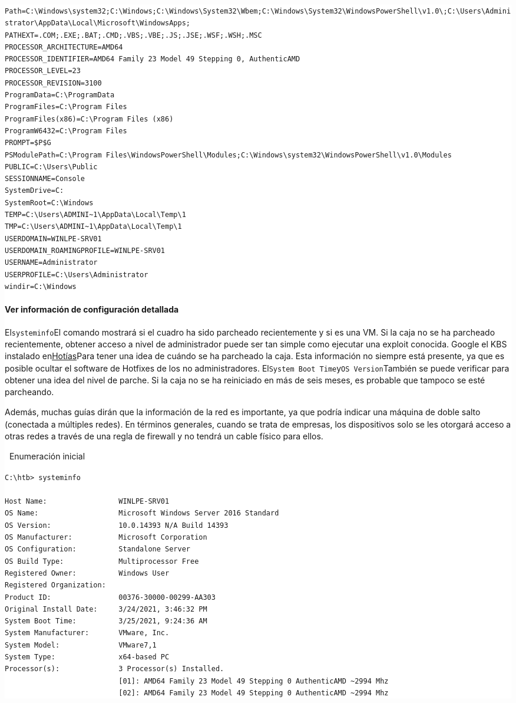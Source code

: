 ```cmd-session
Path=C:\Windows\system32;C:\Windows;C:\Windows\System32\Wbem;C:\Windows\System32\WindowsPowerShell\v1.0\;C:\Users\Administrator\AppData\Local\Microsoft\WindowsApps;
PATHEXT=.COM;.EXE;.BAT;.CMD;.VBS;.VBE;.JS;.JSE;.WSF;.WSH;.MSC
PROCESSOR_ARCHITECTURE=AMD64
PROCESSOR_IDENTIFIER=AMD64 Family 23 Model 49 Stepping 0, AuthenticAMD
PROCESSOR_LEVEL=23
PROCESSOR_REVISION=3100
ProgramData=C:\ProgramData
ProgramFiles=C:\Program Files
ProgramFiles(x86)=C:\Program Files (x86)
ProgramW6432=C:\Program Files
PROMPT=$P$G
PSModulePath=C:\Program Files\WindowsPowerShell\Modules;C:\Windows\system32\WindowsPowerShell\v1.0\Modules
PUBLIC=C:\Users\Public
SESSIONNAME=Console
SystemDrive=C:
SystemRoot=C:\Windows
TEMP=C:\Users\ADMINI~1\AppData\Local\Temp\1
TMP=C:\Users\ADMINI~1\AppData\Local\Temp\1
USERDOMAIN=WINLPE-SRV01
USERDOMAIN_ROAMINGPROFILE=WINLPE-SRV01
USERNAME=Administrator
USERPROFILE=C:\Users\Administrator
windir=C:\Windows 
```

#### Ver información de configuración detallada

El`systeminfo`El comando mostrará si el cuadro ha sido parcheado recientemente y si es una VM. Si la caja no se ha parcheado recientemente, obtener acceso a nivel de administrador puede ser tan simple como ejecutar una exploit conocida. Google el KBS instalado en[Hotías](https://www.catalog.update.microsoft.com/Search.aspx?q=hotfix)Para tener una idea de cuándo se ha parcheado la caja. Esta información no siempre está presente, ya que es posible ocultar el software de Hotfixes de los no administradores. El`System Boot Time`y`OS Version`También se puede verificar para obtener una idea del nivel de parche. Si la caja no se ha reiniciado en más de seis meses, es probable que tampoco se esté parcheando.

Además, muchas guías dirán que la información de la red es importante, ya que podría indicar una máquina de doble salto (conectada a múltiples redes). En términos generales, cuando se trata de empresas, los dispositivos solo se les otorgará acceso a otras redes a través de una regla de firewall y no tendrá un cable físico para ellos.

  Enumeración inicial

```cmd-session
C:\htb> systeminfo

Host Name:                 WINLPE-SRV01
OS Name:                   Microsoft Windows Server 2016 Standard
OS Version:                10.0.14393 N/A Build 14393
OS Manufacturer:           Microsoft Corporation
OS Configuration:          Standalone Server
OS Build Type:             Multiprocessor Free
Registered Owner:          Windows User
Registered Organization:
Product ID:                00376-30000-00299-AA303
Original Install Date:     3/24/2021, 3:46:32 PM
System Boot Time:          3/25/2021, 9:24:36 AM
System Manufacturer:       VMware, Inc.
System Model:              VMware7,1
System Type:               x64-based PC
Processor(s):              3 Processor(s) Installed.
                           [01]: AMD64 Family 23 Model 49 Stepping 0 AuthenticAMD ~2994 Mhz
                           [02]: AMD64 Family 23 Model 49 Stepping 0 AuthenticAMD ~2994 Mhz
```